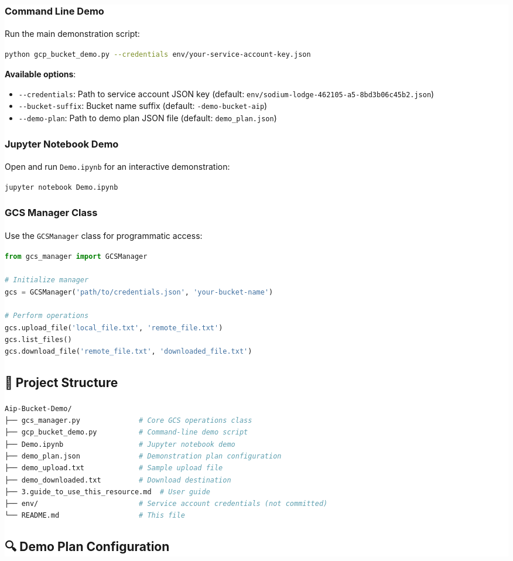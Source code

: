 ### Command Line Demo

Run the main demonstration script:

```bash
python gcp_bucket_demo.py --credentials env/your-service-account-key.json
```

**Available options**:

- `--credentials`: Path to service account JSON key (default: `env/sodium-lodge-462105-a5-8bd3b06c45b2.json`)
- `--bucket-suffix`: Bucket name suffix (default: `-demo-bucket-aip`)
- `--demo-plan`: Path to demo plan JSON file (default: `demo_plan.json`)

### Jupyter Notebook Demo

Open and run `Demo.ipynb` for an interactive demonstration:

```bash
jupyter notebook Demo.ipynb
```

### GCS Manager Class

Use the `GCSManager` class for programmatic access:

```python
from gcs_manager import GCSManager

# Initialize manager
gcs = GCSManager('path/to/credentials.json', 'your-bucket-name')

# Perform operations
gcs.upload_file('local_file.txt', 'remote_file.txt')
gcs.list_files()
gcs.download_file('remote_file.txt', 'downloaded_file.txt')
```

## 📁 Project Structure

```bash
Aip-Bucket-Demo/
├── gcs_manager.py              # Core GCS operations class
├── gcp_bucket_demo.py          # Command-line demo script
├── Demo.ipynb                  # Jupyter notebook demo
├── demo_plan.json              # Demonstration plan configuration
├── demo_upload.txt             # Sample upload file
├── demo_downloaded.txt         # Download destination
├── 3.guide_to_use_this_resource.md  # User guide
├── env/                        # Service account credentials (not committed)
└── README.md                   # This file
```

## 🔍 Demo Plan Configuration
